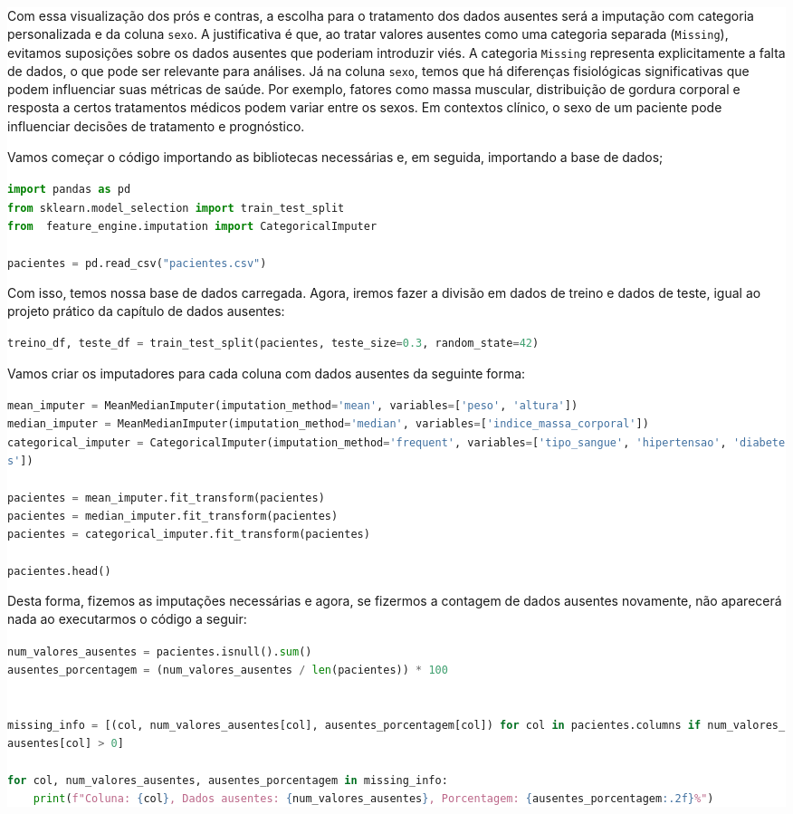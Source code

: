 Com essa visualização dos prós e contras, a escolha para o tratamento dos dados ausentes será a imputação com categoria personalizada e da coluna `sexo`. A justificativa é que, ao tratar valores ausentes como uma categoria separada (`Missing`), evitamos suposições sobre os dados ausentes que poderiam introduzir viés. A categoria `Missing` representa explicitamente a falta de dados, o que pode ser relevante para análises. Já na coluna `sexo`, temos que há diferenças fisiológicas significativas que podem influenciar suas métricas de saúde. Por exemplo, fatores como massa muscular, distribuição de gordura corporal e resposta a certos tratamentos médicos podem variar entre os sexos. Em contextos clínico, o sexo de um paciente pode influenciar decisões de tratamento e prognóstico.

Vamos começar o código importando as bibliotecas necessárias e, em seguida, importando a base de dados;

```Python
import pandas as pd
from sklearn.model_selection import train_test_split
from  feature_engine.imputation import CategoricalImputer

pacientes = pd.read_csv("pacientes.csv")
```

Com isso, temos nossa base de dados carregada. Agora, iremos fazer a divisão em dados de treino e dados de teste, igual ao projeto prático da capítulo de dados ausentes:

```Python
treino_df, teste_df = train_test_split(pacientes, teste_size=0.3, random_state=42)
```

Vamos criar os imputadores para cada coluna com dados ausentes da seguinte forma:

```Python
mean_imputer = MeanMedianImputer(imputation_method='mean', variables=['peso', 'altura'])
median_imputer = MeanMedianImputer(imputation_method='median', variables=['indice_massa_corporal'])
categorical_imputer = CategoricalImputer(imputation_method='frequent', variables=['tipo_sangue', 'hipertensao', 'diabetes'])

pacientes = mean_imputer.fit_transform(pacientes)
pacientes = median_imputer.fit_transform(pacientes)
pacientes = categorical_imputer.fit_transform(pacientes)

pacientes.head()
```

Desta forma, fizemos as imputações necessárias e agora, se fizermos a contagem de dados ausentes novamente, não aparecerá nada ao executarmos o código a seguir:

```Python
num_valores_ausentes = pacientes.isnull().sum()
ausentes_porcentagem = (num_valores_ausentes / len(pacientes)) * 100


missing_info = [(col, num_valores_ausentes[col], ausentes_porcentagem[col]) for col in pacientes.columns if num_valores_ausentes[col] > 0]

for col, num_valores_ausentes, ausentes_porcentagem in missing_info:
    print(f"Coluna: {col}, Dados ausentes: {num_valores_ausentes}, Porcentagem: {ausentes_porcentagem:.2f}%")
```
